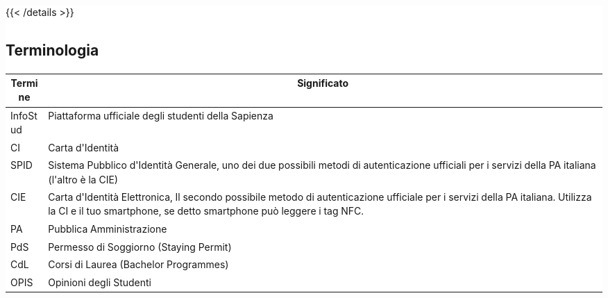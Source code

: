  

{{< /details >}}

  

## Terminologia

  

|Termine|Significato|
|---|---| 
|InfoStud|Piattaforma ufficiale degli studenti della Sapienza|
|CI|Carta d'Identità|
|SPID|Sistema Pubblico d'Identità Generale, uno dei due possibili metodi di autenticazione ufficiali per i servizi della PA italiana (l'altro è la CIE)|
|CIE|Carta d'Identità Elettronica, Il secondo possibile metodo di autenticazione ufficiale per i servizi della PA italiana. Utilizza la CI e il tuo smartphone, se detto smartphone può leggere i tag NFC.|
|PA|Pubblica Amministrazione|
|PdS|Permesso di Soggiorno (Staying Permit)|
|CdL|Corsi di Laurea (Bachelor Programmes)|
|OPIS|Opinioni degli Studenti|